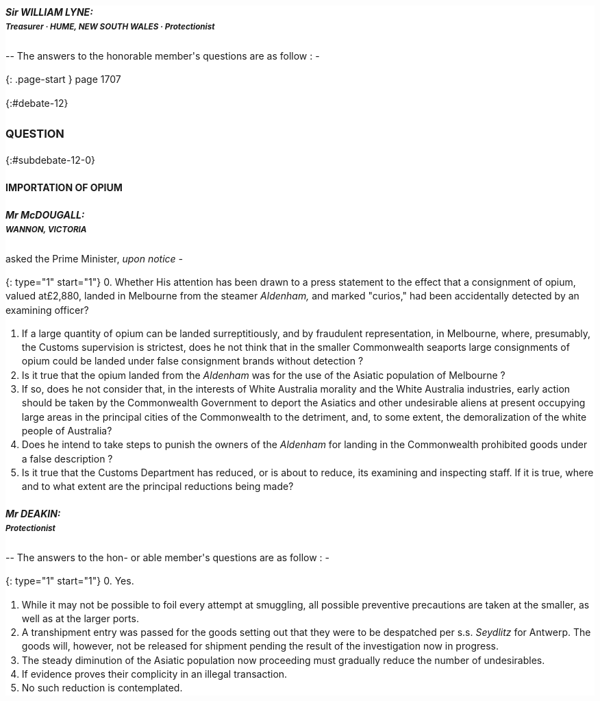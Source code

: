 ##### Sir WILLIAM LYNE:<br><small class="text-muted">Treasurer &middot; HUME, NEW SOUTH WALES &middot; Protectionist</small>

-- The answers to the honorable member's questions are as follow :  - 


<graphic href="048331190810291_2_0.jpg"></graphic>


{: .page-start }
page 1707

{:#debate-12}
### QUESTION

{:#subdebate-12-0}
#### IMPORTATION OF OPIUM

##### Mr McDOUGALL:<br><small class="text-muted">WANNON, VICTORIA</small>

asked the Prime Minister,  *upon notice -* 

{: type="1" start="1"}
0. Whether  His  attention has been drawn to a press statement to the effect that a consignment of opium, valued at£2,880, landed in Melbourne from the steamer  *Aldenham,*  and marked "curios," had been accidentally detected by an examining officer? 
1. If a large quantity of opium can be landed surreptitiously, and by fraudulent representation, in Melbourne, where, presumably, the Customs supervision is strictest, does he not think that in the smaller Commonwealth seaports large consignments of opium could be landed under false consignment brands without detection ? 
2. Is it true that the opium landed from the  *Aldenham*  was for the use of the Asiatic population of Melbourne ? 
3. If so, does he not consider that, in the interests of White Australia morality and the White Australia industries, early action should be taken by the Commonwealth Government to deport the Asiatics and other undesirable aliens at present occupying large areas in the principal cities of the Commonwealth to the detriment, and, to some extent, the demoralization of the white people of Australia? 
4. Does he intend to take steps to punish the owners of the  *Aldenham*  for landing in the Commonwealth prohibited goods under a false description ? 
5. Is it true that the Customs Department has reduced, or is about to reduce, its examining and inspecting staff. If it is true, where and to what extent are the principal reductions being made? 

##### Mr DEAKIN:<br><small class="text-muted">Protectionist</small>

-- The answers to the hon- or able member's questions are as follow :  - 

{: type="1" start="1"}
0. Yes. 
1. While it may not be possible to foil every attempt at smuggling, all possible preventive precautions are taken at the smaller, as well as at the larger ports. 
2. A transhipment entry was passed for the goods setting out that they were to be despatched per s.s.  *Seydlitz*  for Antwerp. The goods will, however, not be released for shipment pending the result of the investigation now in progress. 
3. The steady diminution of the Asiatic population now proceeding must gradually reduce the number of undesirables. 
4. If evidence proves their complicity in an illegal transaction. 
5. No such reduction is contemplated. 
